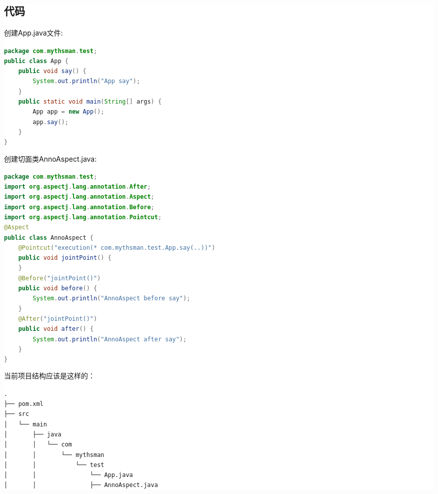 
## 代码

创建App.java文件:

```java
package com.mythsman.test;
public class App {
    public void say() {
        System.out.println("App say");
    }
    public static void main(String[] args) {
        App app = new App();
        app.say();
    }
}
```

创建切面类AnnoAspect.java:

```java
package com.mythsman.test;
import org.aspectj.lang.annotation.After;
import org.aspectj.lang.annotation.Aspect;
import org.aspectj.lang.annotation.Before;
import org.aspectj.lang.annotation.Pointcut;
@Aspect
public class AnnoAspect {
    @Pointcut("execution(* com.mythsman.test.App.say(..))")
    public void jointPoint() {
    }
    @Before("jointPoint()")
    public void before() {
        System.out.println("AnnoAspect before say");
    }
    @After("jointPoint()")
    public void after() {
        System.out.println("AnnoAspect after say");
    }
}
```

当前项目结构应该是这样的：

```
.
├── pom.xml
├── src
│   └── main
│       ├── java
│       │   └── com
│       │       └── mythsman
│       │           └── test
│       │               └── App.java
│       │               ├── AnnoAspect.java
```
